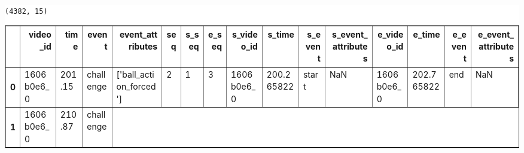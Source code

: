 </table>
</div>


    (4382, 15)
    


<div>
<style scoped>
    .dataframe tbody tr th:only-of-type {
        vertical-align: middle;
    }

    .dataframe tbody tr th {
        vertical-align: top;
    }

    .dataframe thead th {
        text-align: right;
    }
</style>
<table border="1" class="dataframe">
  <thead>
    <tr style="text-align: right;">
      <th></th>
      <th>video_id</th>
      <th>time</th>
      <th>event</th>
      <th>event_attributes</th>
      <th>seq</th>
      <th>s_seq</th>
      <th>e_seq</th>
      <th>s_video_id</th>
      <th>s_time</th>
      <th>s_event</th>
      <th>s_event_attributes</th>
      <th>e_video_id</th>
      <th>e_time</th>
      <th>e_event</th>
      <th>e_event_attributes</th>
    </tr>
  </thead>
  <tbody>
    <tr>
      <th>0</th>
      <td>1606b0e6_0</td>
      <td>201.15</td>
      <td>challenge</td>
      <td>['ball_action_forced']</td>
      <td>2</td>
      <td>1</td>
      <td>3</td>
      <td>1606b0e6_0</td>
      <td>200.265822</td>
      <td>start</td>
      <td>NaN</td>
      <td>1606b0e6_0</td>
      <td>202.765822</td>
      <td>end</td>
      <td>NaN</td>
    </tr>
    <tr>
      <th>1</th>
      <td>1606b0e6_0</td>
      <td>210.87</td>
      <td>challenge</td>
